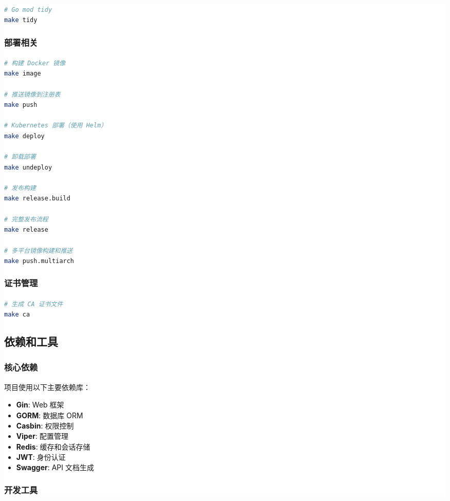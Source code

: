 ```bash
# Go mod tidy
make tidy
```

### 部署相关

```bash
# 构建 Docker 镜像
make image

# 推送镜像到注册表
make push

# Kubernetes 部署（使用 Helm）
make deploy

# 卸载部署
make undeploy

# 发布构建
make release.build

# 完整发布流程
make release

# 多平台镜像构建和推送
make push.multiarch
```

### 证书管理

```bash
# 生成 CA 证书文件
make ca
```

## 依赖和工具

### 核心依赖

项目使用以下主要依赖库：
- **Gin**: Web 框架
- **GORM**: 数据库 ORM
- **Casbin**: 权限控制
- **Viper**: 配置管理
- **Redis**: 缓存和会话存储
- **JWT**: 身份认证
- **Swagger**: API 文档生成

### 开发工具
